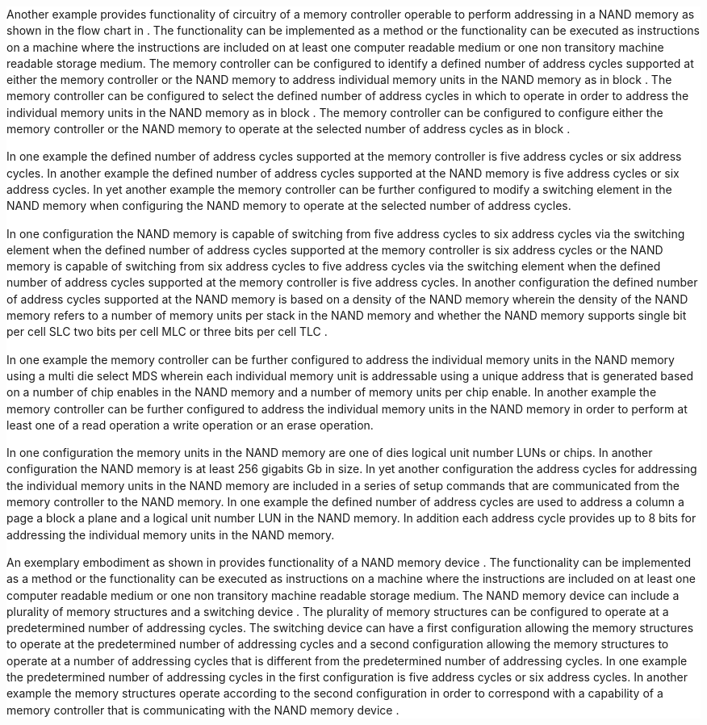 Another example provides functionality of circuitry of a memory controller operable to perform addressing in a NAND memory as shown in the flow chart in . The functionality can be implemented as a method or the functionality can be executed as instructions on a machine where the instructions are included on at least one computer readable medium or one non transitory machine readable storage medium. The memory controller can be configured to identify a defined number of address cycles supported at either the memory controller or the NAND memory to address individual memory units in the NAND memory as in block . The memory controller can be configured to select the defined number of address cycles in which to operate in order to address the individual memory units in the NAND memory as in block . The memory controller can be configured to configure either the memory controller or the NAND memory to operate at the selected number of address cycles as in block .

In one example the defined number of address cycles supported at the memory controller is five address cycles or six address cycles. In another example the defined number of address cycles supported at the NAND memory is five address cycles or six address cycles. In yet another example the memory controller can be further configured to modify a switching element in the NAND memory when configuring the NAND memory to operate at the selected number of address cycles.

In one configuration the NAND memory is capable of switching from five address cycles to six address cycles via the switching element when the defined number of address cycles supported at the memory controller is six address cycles or the NAND memory is capable of switching from six address cycles to five address cycles via the switching element when the defined number of address cycles supported at the memory controller is five address cycles. In another configuration the defined number of address cycles supported at the NAND memory is based on a density of the NAND memory wherein the density of the NAND memory refers to a number of memory units per stack in the NAND memory and whether the NAND memory supports single bit per cell SLC two bits per cell MLC or three bits per cell TLC .

In one example the memory controller can be further configured to address the individual memory units in the NAND memory using a multi die select MDS wherein each individual memory unit is addressable using a unique address that is generated based on a number of chip enables in the NAND memory and a number of memory units per chip enable. In another example the memory controller can be further configured to address the individual memory units in the NAND memory in order to perform at least one of a read operation a write operation or an erase operation.

In one configuration the memory units in the NAND memory are one of dies logical unit number LUNs or chips. In another configuration the NAND memory is at least 256 gigabits Gb in size. In yet another configuration the address cycles for addressing the individual memory units in the NAND memory are included in a series of setup commands that are communicated from the memory controller to the NAND memory. In one example the defined number of address cycles are used to address a column a page a block a plane and a logical unit number LUN in the NAND memory. In addition each address cycle provides up to 8 bits for addressing the individual memory units in the NAND memory.

An exemplary embodiment as shown in provides functionality of a NAND memory device . The functionality can be implemented as a method or the functionality can be executed as instructions on a machine where the instructions are included on at least one computer readable medium or one non transitory machine readable storage medium. The NAND memory device can include a plurality of memory structures and a switching device . The plurality of memory structures can be configured to operate at a predetermined number of addressing cycles. The switching device can have a first configuration allowing the memory structures to operate at the predetermined number of addressing cycles and a second configuration allowing the memory structures to operate at a number of addressing cycles that is different from the predetermined number of addressing cycles. In one example the predetermined number of addressing cycles in the first configuration is five address cycles or six address cycles. In another example the memory structures operate according to the second configuration in order to correspond with a capability of a memory controller that is communicating with the NAND memory device .
